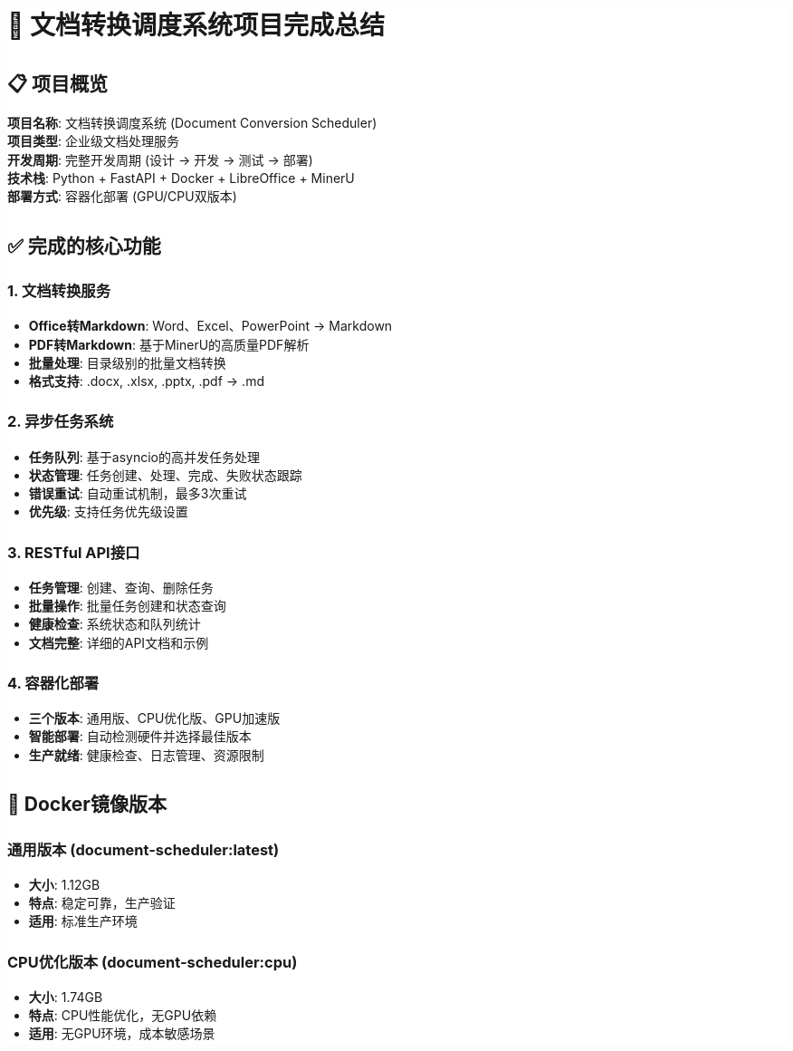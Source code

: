 # 🎉 文档转换调度系统项目完成总结

## 📋 项目概览

**项目名称**: 文档转换调度系统 (Document Conversion Scheduler)  
**项目类型**: 企业级文档处理服务  
**开发周期**: 完整开发周期 (设计 → 开发 → 测试 → 部署)  
**技术栈**: Python + FastAPI + Docker + LibreOffice + MinerU  
**部署方式**: 容器化部署 (GPU/CPU双版本)  

## ✅ 完成的核心功能

### 1. 文档转换服务
- **Office转Markdown**: Word、Excel、PowerPoint → Markdown
- **PDF转Markdown**: 基于MinerU的高质量PDF解析
- **批量处理**: 目录级别的批量文档转换
- **格式支持**: .docx, .xlsx, .pptx, .pdf → .md

### 2. 异步任务系统
- **任务队列**: 基于asyncio的高并发任务处理
- **状态管理**: 任务创建、处理、完成、失败状态跟踪
- **错误重试**: 自动重试机制，最多3次重试
- **优先级**: 支持任务优先级设置

### 3. RESTful API接口
- **任务管理**: 创建、查询、删除任务
- **批量操作**: 批量任务创建和状态查询
- **健康检查**: 系统状态和队列统计
- **文档完整**: 详细的API文档和示例

### 4. 容器化部署
- **三个版本**: 通用版、CPU优化版、GPU加速版
- **智能部署**: 自动检测硬件并选择最佳版本
- **生产就绪**: 健康检查、日志管理、资源限制

## 🐳 Docker镜像版本

### 通用版本 (document-scheduler:latest)
- **大小**: 1.12GB
- **特点**: 稳定可靠，生产验证
- **适用**: 标准生产环境

### CPU优化版本 (document-scheduler:cpu)
- **大小**: 1.74GB
- **特点**: CPU性能优化，无GPU依赖
- **适用**: 无GPU环境，成本敏感场景
